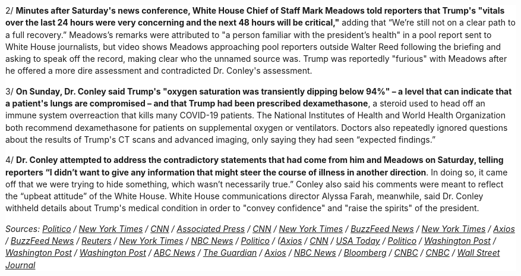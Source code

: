 2/ **Minutes after Saturday's news conference, White House Chief of Staff Mark Meadows told reporters that Trump's "vitals over the last 24 hours were very concerning and the next 48 hours will be critical,"** adding that “We’re still not on a clear path to a full recovery.” Meadows’s remarks were attributed to "a person familiar with the president’s health" in a pool report sent to White House journalists, but video shows Meadows approaching pool reporters outside Walter Reed following the briefing and asking to speak off the record, making clear who the unnamed source was. Trump was reportedly "furious" with Meadows after he offered a more dire assessment and contradicted Dr. Conley's assessment.

3/ **On Sunday, Dr. Conley said Trump's "oxygen saturation was transiently dipping below 94%" – a level that can indicate that a patient's lungs are compromised – and that Trump had been prescribed dexamethasone**, a steroid used to head off an immune system overreaction that kills many COVID-19 patients. The National Institutes of Health and World Health Organization both recommend dexamethasone for patients on supplemental oxygen or ventilators. Doctors also repeatedly ignored questions about the results of Trump's CT scans and advanced imaging, only saying they had seen “expected findings.”

4/ **Dr. Conley attempted to address the contradictory statements that had come from him and Meadows on Saturday, telling reporters “I didn’t want to give any information that might steer the course of illness in another direction**. In doing so, it came off that we were trying to hide something, which wasn’t necessarily true.” Conley also said his comments were meant to reflect the “upbeat attitude” of the White House. White House communications director Alyssa Farah, meanwhile, said Dr. Conley withheld details about Trump's medical condition in order to "convey confidence" and "raise the spirits" of the president.

*Sources: [Politico](https://www.politico.com/news/2020/10/03/trump-hospital-covid-health-425840) / [New York Times](https://www.nytimes.com/2020/10/03/world/trump-says-he-feels-better-but-his-chief-of-staff-says-he-is-still-not-on-a-clear-path-to-a-full-recovery.html) / [CNN](https://www.cnn.com/2020/10/04/politics/trump-mark-meadows-chief-of-staff/) / [Associated Press](https://apnews.com/article/election-2020-virus-outbreak-donald-trump-elections-campaigns-08fcfd3778ca3bbabd011307cf23dc8d) / [CNN](https://www.cnn.com/2020/10/04/health/trump-covid-dexamethasone-serious-bn/index.html) / [New York Times](https://www.nytimes.com/2020/10/04/health/trump-covid-treatment.html) / [BuzzFeed News](https://www.buzzfeednews.com/article/stephaniemlee/trump-covid-steroid-dexamethasone-doctor) / [New York Times](https://www.nytimes.com/2020/10/03/us/politics/trump-covid-updates.html) / [Axios](https://www.axios.com/white-house-conley-trump-oxygen-69e7e956-6b73-494a-aec7-45f82006c6b3.html) / [BuzzFeed News](https://www.buzzfeednews.com/article/kadiagoba/trump-coronavirus-doctor-hospital) / [Reuters](https://www.reuters.com/article/topNews/idUSKBN26O03A) / [New York Times](https://www.nytimes.com/2020/10/04/us/politics/trump-doctor-conley.html) / [NBC News](https://www.nbcnews.com/politics/donald-trump/live-blog/2020-10-04-trump-covid-n1242030) / [Politico](https://www.politico.com/news/2020/10/04/trump-team-tries-to-spin-presidents-condition-426198) / ([Axios](https://www.axios.com/covering-cover-up-trump-coronavirus-b71a3921-4d1c-45bc-bdbc-08c3871e1b26.html) / [CNN](https://www.cnn.com/2020/10/03/politics/donald-trump-coronavirus-walter-reed/) / [USA Today](https://www.azcentral.com/story/news/nation/2020/10/04/donald-trump-covid-19-what-we-know-steroid-dexamethasone/3616811001/) / [Politico](https://www.politico.com/news/2020/10/04/covid-19-trump-medical-team-briefing-426025) / [Washington Post](https://www.washingtonpost.com/politics/trump-walter-reed-doctors/2020/10/03/332a7914-05a5-11eb-897d-3a6201d6643f_story.html) / [Washington Post](https://www.washingtonpost.com/elections/2020/10/03/trump-covid-live-updates/) / [Washington Post](https://www.washingtonpost.com/politics/sean-conley-trump-health/2020/10/04/af63a16e-0653-11eb-a166-dc429b380d10_story.html) / [ABC News](https://abcnews.go.com/Politics/live-updates/trumpcoronavirus/?id=73402267&cid=social_twitter_abcn) / [The Guardian](https://www.theguardian.com/us-news/2020/oct/04/trump-coronavirus-oxygen-condition-doctors-white-house) / [Axios](https://www.axios.com/trump-oxygen-level-white-house-physician-ab2e6f04-df94-40d6-8042-907d74dd9ea4.html) / [NBC News](https://www.nbcnews.com/politics/white-house/doctors-say-trump-steroid-therapy-health-improving-after-brief-episodes-n1242057) / [Bloomberg](https://www.bloomberg.com/news/articles/2020-10-04/trump-doctor-sows-confusion-with-reversals-on-president-s-vitals?sref=MIBMEEoj) / [CNBC](https://www.cnbc.com/2020/10/04/trump-put-on-steroid-recommended-for-severe-covid-19-cases.html) / [CNBC](https://www.cnbc.com/2020/10/04/trump-experienced-two-drops-in-his-oxygen-levels-but-his-condition-has-improved-white-house-doctor-says.html) / [Wall Street Journal](https://www.wsj.com/articles/trump-seeks-to-reassure-americans-after-day-of-mixed-signals-on-his-health-11601804206)*
